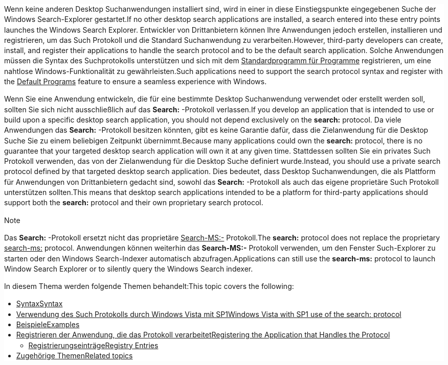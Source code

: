 <span data-ttu-id="3300f-109">Wenn keine anderen Desktop Suchanwendungen installiert sind, wird in einer in diese Einstiegspunkte eingegebenen Suche der Windows Search-Explorer gestartet.</span><span class="sxs-lookup"><span data-stu-id="3300f-109">If no other desktop search applications are installed, a search entered into these entry points launches the Windows Search Explorer.</span></span> <span data-ttu-id="3300f-110">Entwickler von Drittanbietern können Ihre Anwendungen jedoch erstellen, installieren und registrieren, um das Such Protokoll und die Standard Suchanwendung zu verarbeiten.</span><span class="sxs-lookup"><span data-stu-id="3300f-110">However, third-party developers can create, install, and register their applications to handle the search protocol and to be the default search application.</span></span> <span data-ttu-id="3300f-111">Solche Anwendungen müssen die Syntax des Suchprotokolls unterstützen und sich mit dem [Standardprogramm für Programme](default-programs.md) registrieren, um eine nahtlose Windows-Funktionalität zu gewährleisten.</span><span class="sxs-lookup"><span data-stu-id="3300f-111">Such applications need to support the search protocol syntax and register with the [Default Programs](default-programs.md) feature to ensure a seamless experience with Windows.</span></span>

<span data-ttu-id="3300f-112">Wenn Sie eine Anwendung entwickeln, die für eine bestimmte Desktop Suchanwendung verwendet oder erstellt werden soll, sollten Sie sich nicht ausschließlich auf das **Search:** -Protokoll verlassen.</span><span class="sxs-lookup"><span data-stu-id="3300f-112">If you develop an application that is intended to use or build upon a specific desktop search application, you should not depend exclusively on the **search:** protocol.</span></span> <span data-ttu-id="3300f-113">Da viele Anwendungen das **Search:** -Protokoll besitzen könnten, gibt es keine Garantie dafür, dass die Zielanwendung für die Desktop Suche Sie zu einem beliebigen Zeitpunkt übernimmt.</span><span class="sxs-lookup"><span data-stu-id="3300f-113">Because many applications could own the **search:** protocol, there is no guarantee that your targeted desktop search application will own it at any given time.</span></span> <span data-ttu-id="3300f-114">Stattdessen sollten Sie ein privates Such Protokoll verwenden, das von der Zielanwendung für die Desktop Suche definiert wurde.</span><span class="sxs-lookup"><span data-stu-id="3300f-114">Instead, you should use a private search protocol defined by that targeted desktop search application.</span></span> <span data-ttu-id="3300f-115">Dies bedeutet, dass Desktop Suchanwendungen, die als Plattform für Anwendungen von Drittanbietern gedacht sind, sowohl das **Search:** -Protokoll als auch das eigene proprietäre Such Protokoll unterstützen sollten.</span><span class="sxs-lookup"><span data-stu-id="3300f-115">This means that desktop search applications intended to be a platform for third-party applications should support both the **search:** protocol and their own proprietary search protocol.</span></span>

> [!Note]  
> <span data-ttu-id="3300f-116">Das **Search:** -Protokoll ersetzt nicht das proprietäre [Search-MS:-](../search/-search-3x-wds-qryidx-searchms.md) Protokoll.</span><span class="sxs-lookup"><span data-stu-id="3300f-116">The **search:** protocol does not replace the proprietary [search-ms:](../search/-search-3x-wds-qryidx-searchms.md) protocol.</span></span> <span data-ttu-id="3300f-117">Anwendungen können weiterhin das **Search-MS:-** Protokoll verwenden, um den Fenster Such-Explorer zu starten oder den Windows Search-Indexer automatisch abzufragen.</span><span class="sxs-lookup"><span data-stu-id="3300f-117">Applications can still use the **search-ms:** protocol to launch Window Search Explorer or to silently query the Windows Search indexer.</span></span>

 

<span data-ttu-id="3300f-118">In diesem Thema werden folgende Themen behandelt:</span><span class="sxs-lookup"><span data-stu-id="3300f-118">This topic covers the following:</span></span>

-   [<span data-ttu-id="3300f-119">Syntax</span><span class="sxs-lookup"><span data-stu-id="3300f-119">Syntax</span></span>](#syntax)
-   [<span data-ttu-id="3300f-120">Verwendung des Such Protokolls durch Windows Vista mit SP1</span><span class="sxs-lookup"><span data-stu-id="3300f-120">Windows Vista with SP1 use of the search: protocol</span></span>](#windows-vista-with-sp1-use-of-the-search-protocol)
-   [<span data-ttu-id="3300f-121">Beispiele</span><span class="sxs-lookup"><span data-stu-id="3300f-121">Examples</span></span>](#examples)
-   [<span data-ttu-id="3300f-122">Registrieren der Anwendung, die das Protokoll verarbeitet</span><span class="sxs-lookup"><span data-stu-id="3300f-122">Registering the Application that Handles the Protocol</span></span>](#registering-the-application-that-handles-the-protocol)
    -   [<span data-ttu-id="3300f-123">Registrierungseinträge</span><span class="sxs-lookup"><span data-stu-id="3300f-123">Registry Entries</span></span>](#registry-entries)
-   [<span data-ttu-id="3300f-124">Zugehörige Themen</span><span class="sxs-lookup"><span data-stu-id="3300f-124">Related topics</span></span>](#related-topics)
